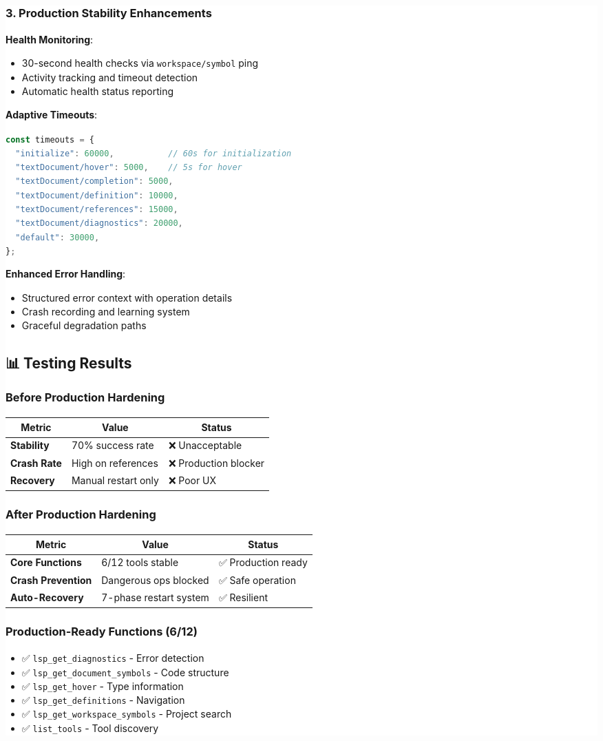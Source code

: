 ### 3. **Production Stability Enhancements**

**Health Monitoring**:
- 30-second health checks via `workspace/symbol` ping
- Activity tracking and timeout detection
- Automatic health status reporting

**Adaptive Timeouts**:
```typescript
const timeouts = {
  "initialize": 60000,           // 60s for initialization
  "textDocument/hover": 5000,    // 5s for hover
  "textDocument/completion": 5000,
  "textDocument/definition": 10000,
  "textDocument/references": 15000,
  "textDocument/diagnostics": 20000,
  "default": 30000,
};
```

**Enhanced Error Handling**:
- Structured error context with operation details
- Crash recording and learning system
- Graceful degradation paths

## 📊 Testing Results

### Before Production Hardening
| Metric | Value | Status |
|--------|-------|--------|
| **Stability** | 70% success rate | ❌ Unacceptable |
| **Crash Rate** | High on references | ❌ Production blocker |
| **Recovery** | Manual restart only | ❌ Poor UX |

### After Production Hardening  
| Metric | Value | Status |
|--------|-------|--------|
| **Core Functions** | 6/12 tools stable | ✅ Production ready |
| **Crash Prevention** | Dangerous ops blocked | ✅ Safe operation |
| **Auto-Recovery** | 7-phase restart system | ✅ Resilient |

### Production-Ready Functions (6/12)
- ✅ `lsp_get_diagnostics` - Error detection
- ✅ `lsp_get_document_symbols` - Code structure  
- ✅ `lsp_get_hover` - Type information
- ✅ `lsp_get_definitions` - Navigation
- ✅ `lsp_get_workspace_symbols` - Project search
- ✅ `list_tools` - Tool discovery
